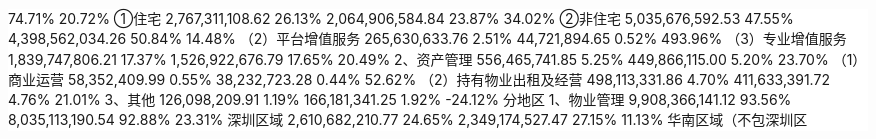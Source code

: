 74.71%
20.72%
①住宅
2,767,311,108.62
26.13%
2,064,906,584.84
23.87%
34.02%
②非住宅
5,035,676,592.53
47.55%
4,398,562,034.26
50.84%
14.48%
（2）平台增值服务
265,630,633.76
2.51%
44,721,894.65
0.52%
493.96%
（3）专业增值服务
1,839,747,806.21
17.37%
1,526,922,676.79
17.65%
20.49%
2、资产管理
556,465,741.85
5.25%
449,866,115.00
5.20%
23.70%
（1）商业运营
58,352,409.99
0.55%
38,232,723.28
0.44%
52.62%
（2）持有物业出租及经营
498,113,331.86
4.70%
411,633,391.72
4.76%
21.01%
3、其他
126,098,209.91
1.19%
166,181,341.25
1.92%
-24.12%
分地区
1、物业管理
9,908,366,141.12
93.56%
8,035,113,190.54
92.88%
23.31%
深圳区域
2,610,682,210.77
24.65%
2,349,174,527.47
27.15%
11.13%
华南区域（不包深圳区